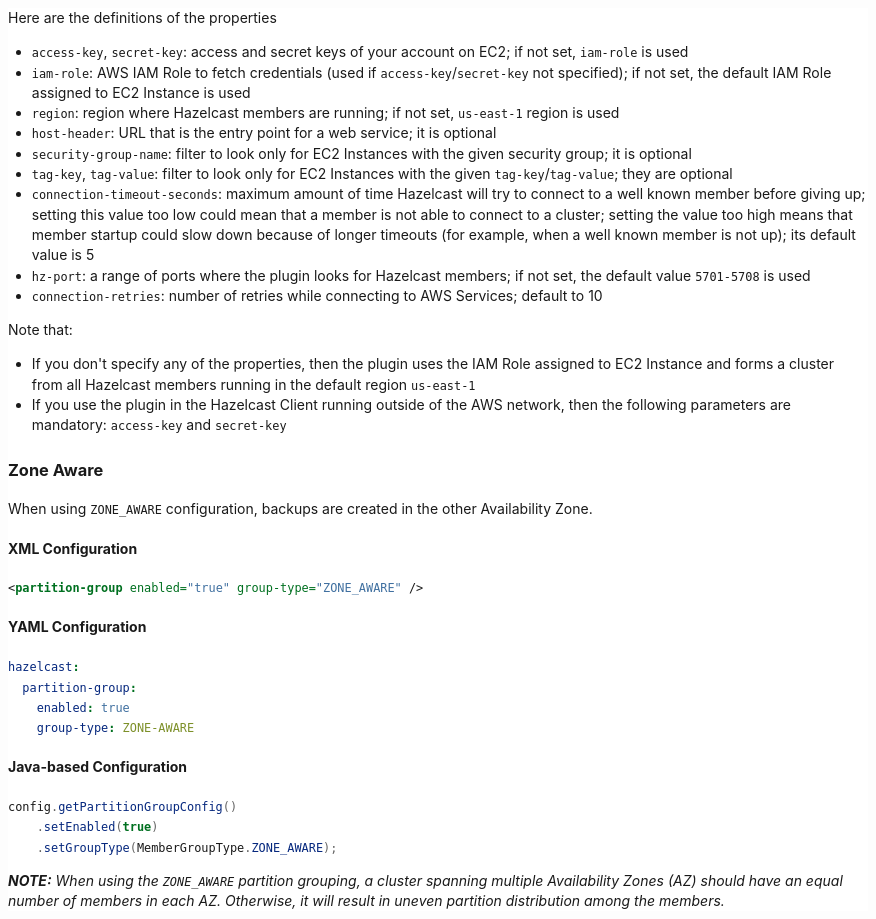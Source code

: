 Here are the definitions of the properties

* `access-key`, `secret-key`: access and secret keys of your account on EC2; if not set, `iam-role` is used
* `iam-role`: AWS IAM Role to fetch credentials (used if `access-key`/`secret-key` not specified); if not set, the default IAM Role assigned to EC2 Instance is used
* `region`: region where Hazelcast members are running; if not set, `us-east-1` region is used
* `host-header`: URL that is the entry point for a web service; it is optional
* `security-group-name`: filter to look only for EC2 Instances with the given security group; it is optional
* `tag-key`, `tag-value`: filter to look only for EC2 Instances with the given `tag-key`/`tag-value`; they are optional
* `connection-timeout-seconds`: maximum amount of time Hazelcast will try to connect to a well known member before giving up; setting this value too low could mean that a member is not able to connect to a cluster; setting the value too high means that member startup could slow down because of longer timeouts (for example, when a well known member is not up); its default value is 5
* `hz-port`: a range of ports where the plugin looks for Hazelcast members; if not set, the default value `5701-5708` is used
* `connection-retries`: number of retries while connecting to AWS Services; default to 10

Note that:
* If you don't specify any of the properties, then the plugin uses the IAM Role assigned to EC2 Instance and forms a cluster from all Hazelcast members running in the default region `us-east-1`
* If you use the plugin in the Hazelcast Client running outside of the AWS network, then the following parameters are mandatory: `access-key` and `secret-key`

### Zone Aware

When using `ZONE_AWARE` configuration, backups are created in the other Availability Zone.

#### XML Configuration

```xml
<partition-group enabled="true" group-type="ZONE_AWARE" />
```

#### YAML Configuration

```yaml
hazelcast:
  partition-group:
    enabled: true
    group-type: ZONE-AWARE
```

#### Java-based Configuration

```java
config.getPartitionGroupConfig()
    .setEnabled(true)
    .setGroupType(MemberGroupType.ZONE_AWARE);
```

***NOTE:*** *When using the `ZONE_AWARE` partition grouping, a cluster spanning multiple Availability Zones (AZ) should have an equal number of members in each AZ. Otherwise, it will result in uneven partition distribution among the members.*
